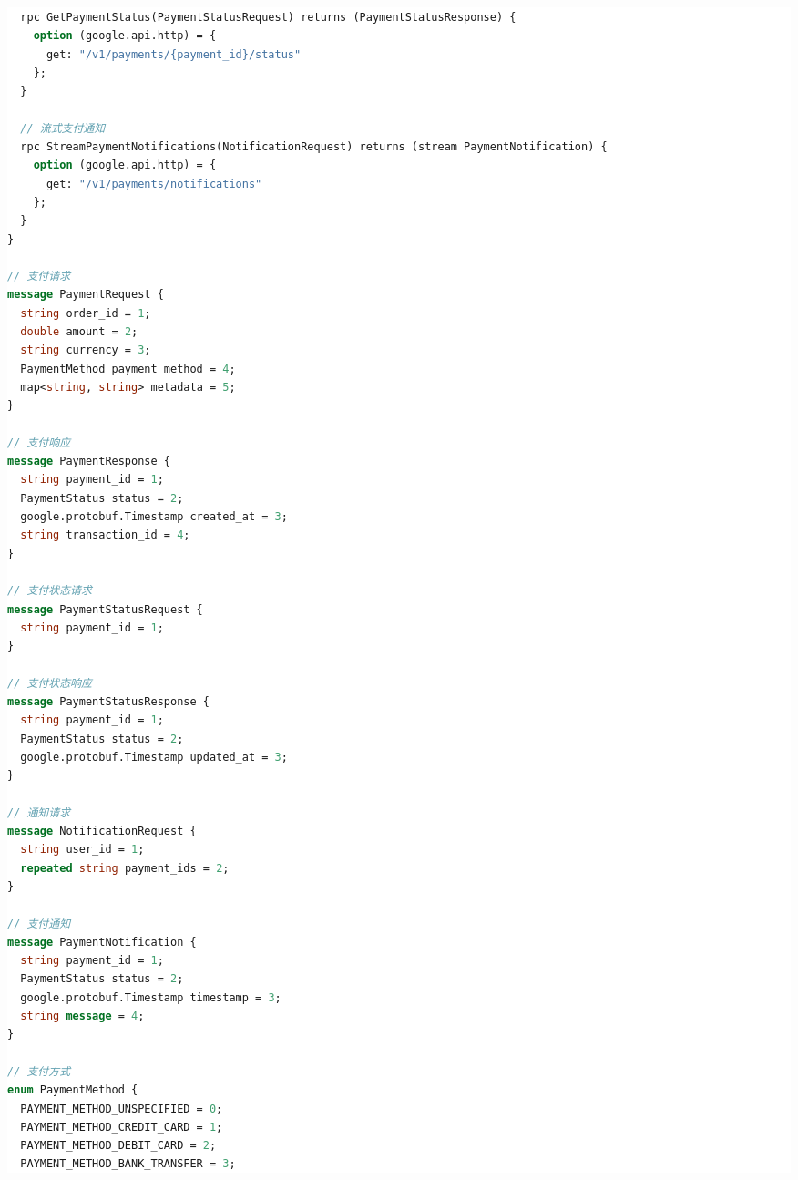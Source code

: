 ```protobuf
  rpc GetPaymentStatus(PaymentStatusRequest) returns (PaymentStatusResponse) {
    option (google.api.http) = {
      get: "/v1/payments/{payment_id}/status"
    };
  }
  
  // 流式支付通知
  rpc StreamPaymentNotifications(NotificationRequest) returns (stream PaymentNotification) {
    option (google.api.http) = {
      get: "/v1/payments/notifications"
    };
  }
}

// 支付请求
message PaymentRequest {
  string order_id = 1;
  double amount = 2;
  string currency = 3;
  PaymentMethod payment_method = 4;
  map<string, string> metadata = 5;
}

// 支付响应
message PaymentResponse {
  string payment_id = 1;
  PaymentStatus status = 2;
  google.protobuf.Timestamp created_at = 3;
  string transaction_id = 4;
}

// 支付状态请求
message PaymentStatusRequest {
  string payment_id = 1;
}

// 支付状态响应
message PaymentStatusResponse {
  string payment_id = 1;
  PaymentStatus status = 2;
  google.protobuf.Timestamp updated_at = 3;
}

// 通知请求
message NotificationRequest {
  string user_id = 1;
  repeated string payment_ids = 2;
}

// 支付通知
message PaymentNotification {
  string payment_id = 1;
  PaymentStatus status = 2;
  google.protobuf.Timestamp timestamp = 3;
  string message = 4;
}

// 支付方式
enum PaymentMethod {
  PAYMENT_METHOD_UNSPECIFIED = 0;
  PAYMENT_METHOD_CREDIT_CARD = 1;
  PAYMENT_METHOD_DEBIT_CARD = 2;
  PAYMENT_METHOD_BANK_TRANSFER = 3;
```